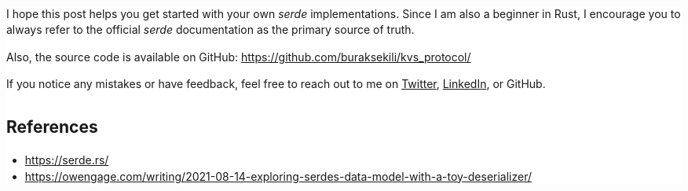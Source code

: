 
I hope this post helps you get started with your own _serde_ implementations.
Since I am also a beginner in Rust, I encourage you to always refer to the official _serde_ documentation as the
primary source of truth.

Also, the source code is available on GitHub: https://github.com/buraksekili/kvs_protocol/

If you notice any mistakes or have feedback, feel free to reach out to me on [Twitter](https://x.com/buraksekili), [LinkedIn](https://www.linkedin.com/in/sekili/), or GitHub.

## References

- https://serde.rs/
- https://owengage.com/writing/2021-08-14-exploring-serdes-data-model-with-a-toy-deserializer/
